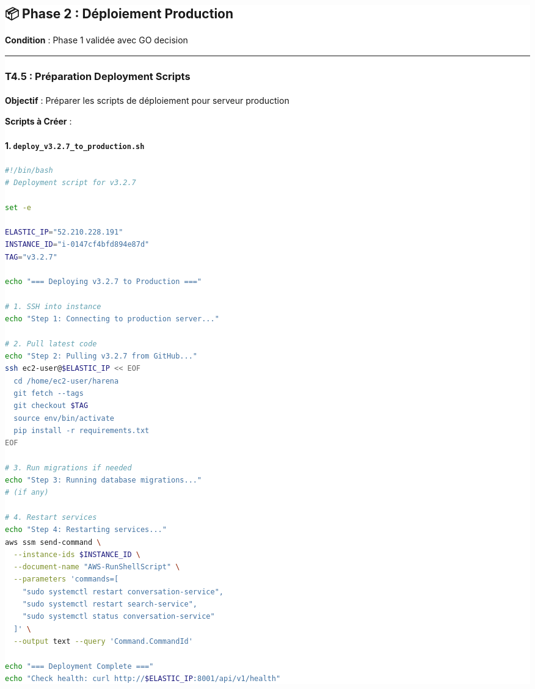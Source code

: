 
## 📦 Phase 2 : Déploiement Production

**Condition** : Phase 1 validée avec GO decision

---

### T4.5 : Préparation Deployment Scripts

**Objectif** : Préparer les scripts de déploiement pour serveur production

**Scripts à Créer** :

#### 1. `deploy_v3.2.7_to_production.sh`
```bash
#!/bin/bash
# Deployment script for v3.2.7

set -e

ELASTIC_IP="52.210.228.191"
INSTANCE_ID="i-0147cf4bfd894e87d"
TAG="v3.2.7"

echo "=== Deploying v3.2.7 to Production ==="

# 1. SSH into instance
echo "Step 1: Connecting to production server..."

# 2. Pull latest code
echo "Step 2: Pulling v3.2.7 from GitHub..."
ssh ec2-user@$ELASTIC_IP << EOF
  cd /home/ec2-user/harena
  git fetch --tags
  git checkout $TAG
  source env/bin/activate
  pip install -r requirements.txt
EOF

# 3. Run migrations if needed
echo "Step 3: Running database migrations..."
# (if any)

# 4. Restart services
echo "Step 4: Restarting services..."
aws ssm send-command \
  --instance-ids $INSTANCE_ID \
  --document-name "AWS-RunShellScript" \
  --parameters 'commands=[
    "sudo systemctl restart conversation-service",
    "sudo systemctl restart search-service",
    "sudo systemctl status conversation-service"
  ]' \
  --output text --query 'Command.CommandId'

echo "=== Deployment Complete ==="
echo "Check health: curl http://$ELASTIC_IP:8001/api/v1/health"
```
